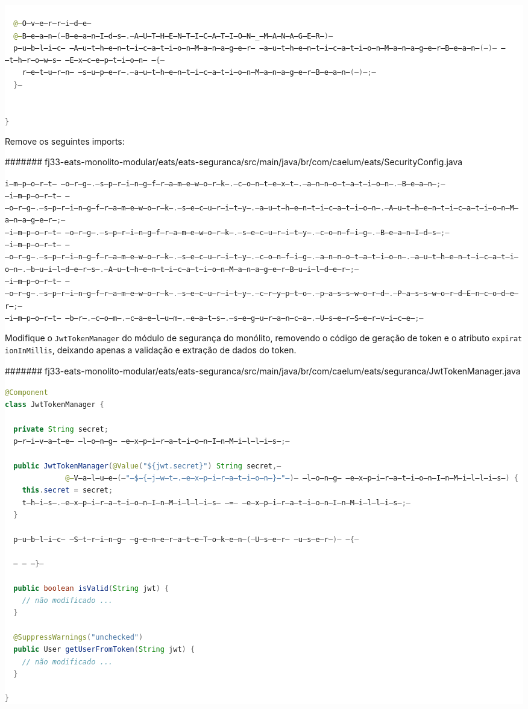 ```java

  @̶O̶v̶e̶r̶r̶i̶d̶e̶
  @̶B̶e̶a̶n̶(̶B̶e̶a̶n̶I̶d̶s̶.̶A̶U̶T̶H̶E̶N̶T̶I̶C̶A̶T̶I̶O̶N̶_̶M̶A̶N̶A̶G̶E̶R̶)̶
  p̶u̶b̶l̶i̶c̶ ̶A̶u̶t̶h̶e̶n̶t̶i̶c̶a̶t̶i̶o̶n̶M̶a̶n̶a̶g̶e̶r̶ ̶a̶u̶t̶h̶e̶n̶t̶i̶c̶a̶t̶i̶o̶n̶M̶a̶n̶a̶g̶e̶r̶B̶e̶a̶n̶(̶)̶ ̶t̶h̶r̶o̶w̶s̶ ̶E̶x̶c̶e̶p̶t̶i̶o̶n̶ ̶{̶
    r̶e̶t̶u̶r̶n̶ ̶s̶u̶p̶e̶r̶.̶a̶u̶t̶h̶e̶n̶t̶i̶c̶a̶t̶i̶o̶n̶M̶a̶n̶a̶g̶e̶r̶B̶e̶a̶n̶(̶)̶;̶
  }̶


}
```

Remove os seguintes imports:

####### fj33-eats-monolito-modular/eats/eats-seguranca/src/main/java/br/com/caelum/eats/SecurityConfig.java

```java
i̶m̶p̶o̶r̶t̶ ̶o̶r̶g̶.̶s̶p̶r̶i̶n̶g̶f̶r̶a̶m̶e̶w̶o̶r̶k̶.̶c̶o̶n̶t̶e̶x̶t̶.̶a̶n̶n̶o̶t̶a̶t̶i̶o̶n̶.̶B̶e̶a̶n̶;̶
̶i̶m̶p̶o̶r̶t̶ ̶o̶r̶g̶.̶s̶p̶r̶i̶n̶g̶f̶r̶a̶m̶e̶w̶o̶r̶k̶.̶s̶e̶c̶u̶r̶i̶t̶y̶.̶a̶u̶t̶h̶e̶n̶t̶i̶c̶a̶t̶i̶o̶n̶.̶A̶u̶t̶h̶e̶n̶t̶i̶c̶a̶t̶i̶o̶n̶M̶a̶n̶a̶g̶e̶r̶;̶
̶i̶m̶p̶o̶r̶t̶ ̶o̶r̶g̶.̶s̶p̶r̶i̶n̶g̶f̶r̶a̶m̶e̶w̶o̶r̶k̶.̶s̶e̶c̶u̶r̶i̶t̶y̶.̶c̶o̶n̶f̶i̶g̶.̶B̶e̶a̶n̶I̶d̶s̶;̶
̶i̶m̶p̶o̶r̶t̶ ̶o̶r̶g̶.̶s̶p̶r̶i̶n̶g̶f̶r̶a̶m̶e̶w̶o̶r̶k̶.̶s̶e̶c̶u̶r̶i̶t̶y̶.̶c̶o̶n̶f̶i̶g̶.̶a̶n̶n̶o̶t̶a̶t̶i̶o̶n̶.̶a̶u̶t̶h̶e̶n̶t̶i̶c̶a̶t̶i̶o̶n̶.̶b̶u̶i̶l̶d̶e̶r̶s̶.̶A̶u̶t̶h̶e̶n̶t̶i̶c̶a̶t̶i̶o̶n̶M̶a̶n̶a̶g̶e̶r̶B̶u̶i̶l̶d̶e̶r̶;̶
̶i̶m̶p̶o̶r̶t̶ ̶o̶r̶g̶.̶s̶p̶r̶i̶n̶g̶f̶r̶a̶m̶e̶w̶o̶r̶k̶.̶s̶e̶c̶u̶r̶i̶t̶y̶.̶c̶r̶y̶p̶t̶o̶.̶p̶a̶s̶s̶w̶o̶r̶d̶.̶P̶a̶s̶s̶w̶o̶r̶d̶E̶n̶c̶o̶d̶e̶r̶;̶
̶i̶m̶p̶o̶r̶t̶ ̶b̶r̶.̶c̶o̶m̶.̶c̶a̶e̶l̶u̶m̶.̶e̶a̶t̶s̶.̶s̶e̶g̶u̶r̶a̶n̶c̶a̶.̶U̶s̶e̶r̶S̶e̶r̶v̶i̶c̶e̶;̶
```

Modifique o `JwtTokenManager` do módulo de segurança do monólito, removendo o código de geração de token e o atributo `expirationInMillis`, deixando apenas a validação e extração de dados do token.

####### fj33-eats-monolito-modular/eats/eats-seguranca/src/main/java/br/com/caelum/eats/seguranca/JwtTokenManager.java

```java
@Component
class JwtTokenManager {

  private String secret;
  p̶r̶i̶v̶a̶t̶e̶ ̶l̶o̶n̶g̶ ̶e̶x̶p̶i̶r̶a̶t̶i̶o̶n̶I̶n̶M̶i̶l̶l̶i̶s̶;̶

  public JwtTokenManager(@Value("${jwt.secret}") String secret,̶
              @̶V̶a̶l̶u̶e̶(̶"̶$̶{̶j̶w̶t̶.̶e̶x̶p̶i̶r̶a̶t̶i̶o̶n̶}̶"̶)̶ ̶l̶o̶n̶g̶ ̶e̶x̶p̶i̶r̶a̶t̶i̶o̶n̶I̶n̶M̶i̶l̶l̶i̶s̶) {
    this.secret = secret;
    t̶h̶i̶s̶.̶e̶x̶p̶i̶r̶a̶t̶i̶o̶n̶I̶n̶M̶i̶l̶l̶i̶s̶ ̶=̶ ̶e̶x̶p̶i̶r̶a̶t̶i̶o̶n̶I̶n̶M̶i̶l̶l̶i̶s̶;̶
  }

  p̶u̶b̶l̶i̶c̶ ̶S̶t̶r̶i̶n̶g̶ ̶g̶e̶n̶e̶r̶a̶t̶e̶T̶o̶k̶e̶n̶(̶U̶s̶e̶r̶ ̶u̶s̶e̶r̶)̶ ̶{̶

  ̶ ̶ ̶}̶

  public boolean isValid(String jwt) {
    // não modificado ...
  }

  @SuppressWarnings("unchecked")
  public User getUserFromToken(String jwt) {
    // não modificado ...
  }

}
```